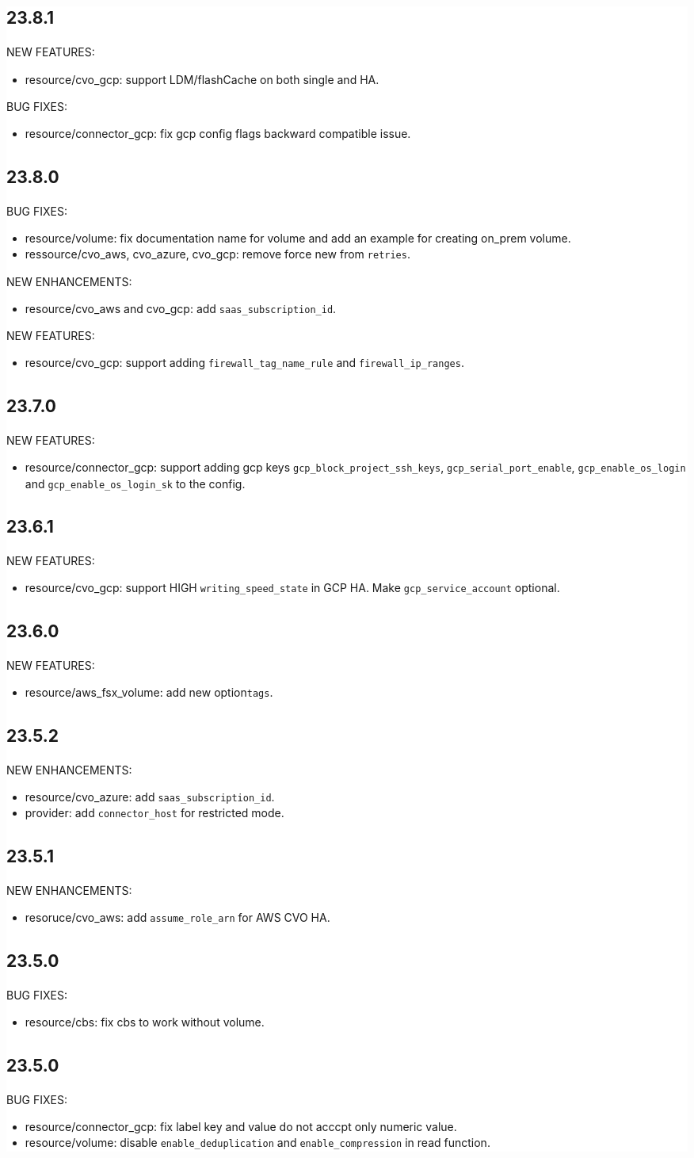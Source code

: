 ## 23.8.1
NEW FEATURES:
* resource/cvo_gcp: support LDM/flashCache on both single and HA.

BUG FIXES:
* resource/connector_gcp: fix gcp config flags backward compatible issue.

## 23.8.0
BUG FIXES:
* resource/volume: fix documentation name for volume and add an example for creating on_prem volume.
* ressource/cvo_aws, cvo_azure, cvo_gcp: remove force new from `retries`.

NEW ENHANCEMENTS:
* resource/cvo_aws and cvo_gcp: add `saas_subscription_id`.

NEW FEATURES:
* resource/cvo_gcp: support adding `firewall_tag_name_rule` and `firewall_ip_ranges`.

## 23.7.0
NEW FEATURES:
* resource/connector_gcp: support adding gcp keys `gcp_block_project_ssh_keys`, `gcp_serial_port_enable`, `gcp_enable_os_login` and `gcp_enable_os_login_sk` to the config.

## 23.6.1
NEW FEATURES:
* resource/cvo_gcp: support HIGH `writing_speed_state` in GCP HA. Make `gcp_service_account` optional.

## 23.6.0
NEW FEATURES:
* resource/aws_fsx_volume: add new option`tags`.

## 23.5.2
NEW ENHANCEMENTS:
* resource/cvo_azure: add `saas_subscription_id`.
* provider: add `connector_host` for restricted mode.

## 23.5.1
NEW ENHANCEMENTS:
* resoruce/cvo_aws: add `assume_role_arn` for AWS CVO HA.

## 23.5.0
BUG FIXES:
* resource/cbs: fix cbs to work without volume.

## 23.5.0
BUG FIXES:
* resource/connector_gcp: fix label key and value do not acccpt only numeric value.
* resource/volume: disable `enable_deduplication` and `enable_compression` in read function.
